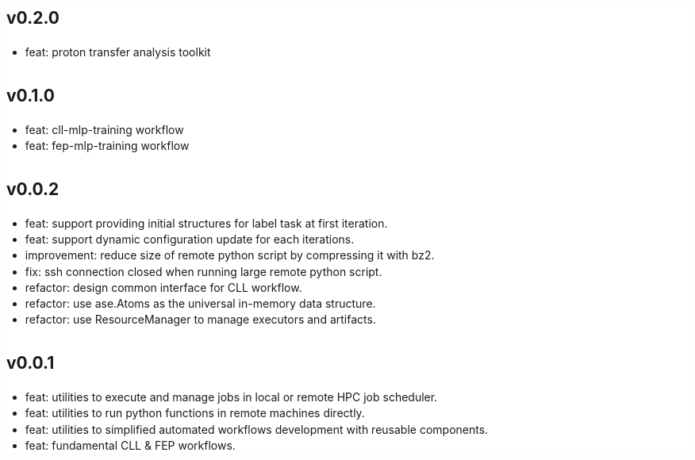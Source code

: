 ## v0.2.0
* feat: proton transfer analysis toolkit

## v0.1.0
* feat: cll-mlp-training workflow
* feat: fep-mlp-training workflow

## v0.0.2
* feat: support providing initial structures for label task at first iteration.
* feat: support dynamic configuration update for each iterations.
* improvement: reduce size of remote python script by compressing it with bz2.
* fix: ssh connection closed when running large remote python script.
* refactor: design common interface for CLL workflow.
* refactor: use ase.Atoms as the universal in-memory data structure.
* refactor: use ResourceManager to manage executors and artifacts.

## v0.0.1
* feat: utilities to execute and manage jobs in local or remote HPC job scheduler. 
* feat: utilities to run python functions in remote machines directly.
* feat: utilities to simplified automated workflows development with reusable components.
* feat: fundamental CLL & FEP workflows.
